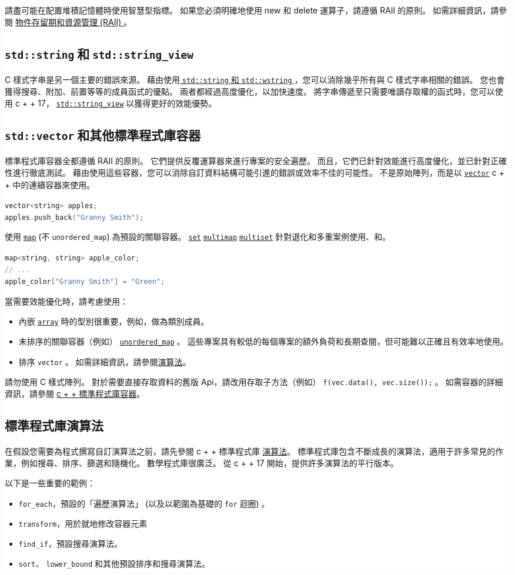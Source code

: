 請盡可能在配置堆積記憶體時使用智慧型指標。 如果您必須明確地使用 new 和 delete 運算子，請遵循 RAII 的原則。 如需詳細資訊，請參閱 [物件存留期和資源管理 (RAII) ](object-lifetime-and-resource-management-modern-cpp.md)。

## <a name="stdstring-and-stdstring_view"></a>`std::string` 和 `std::string_view`

C 樣式字串是另一個主要的錯誤來源。 藉由使用[ `std::string` 和 `std::wstring` ](../standard-library/basic-string-class.md)，您可以消除幾乎所有與 C 樣式字串相關的錯誤。 您也會獲得搜尋、附加、前置等等的成員函式的優點。 兩者都經過高度優化，以加快速度。 將字串傳遞至只需要唯讀存取權的函式時，您可以使用 c + + 17， [`std::string_view`](../standard-library/basic-string-view-class.md) 以獲得更好的效能優勢。

## <a name="stdvector-and-other-standard-library-containers"></a>`std::vector` 和其他標準程式庫容器

標準程式庫容器全都遵循 RAII 的原則。 它們提供反覆運算器來進行專案的安全遍歷。 而且，它們已針對效能進行高度優化，並已針對正確性進行徹底測試。 藉由使用這些容器，您可以消除自訂資料結構可能引進的錯誤或效率不佳的可能性。 不是原始陣列，而是以 [`vector`](../standard-library/vector-class.md) c + + 中的連續容器來使用。

```cpp
vector<string> apples;
apples.push_back("Granny Smith");
```

使用 [`map`](../standard-library/map-class.md) (不 `unordered_map`) 為預設的關聯容器。 [`set`](../standard-library/set-class.md) [`multimap`](../standard-library/multimap-class.md) [`multiset`](../standard-library/multiset-class.md) 針對退化和多重案例使用、和。

```cpp
map<string, string> apple_color;
// ...
apple_color["Granny Smith"] = "Green";
```

當需要效能優化時，請考慮使用：

- 內嵌 [`array`](../standard-library/array-class-stl.md) 時的型別很重要，例如，做為類別成員。

- 未排序的關聯容器（例如） [`unordered_map`](../standard-library/unordered-map-class.md) 。 這些專案具有較低的每個專案的額外負荷和長期查閱，但可能難以正確且有效率地使用。

- 排序 `vector` 。 如需詳細資訊，請參閱[演算法](../standard-library/algorithms.md)。

請勿使用 C 樣式陣列。 對於需要直接存取資料的舊版 Api，請改用存取子方法（例如） `f(vec.data(), vec.size());` 。 如需容器的詳細資訊，請參閱 [c + + 標準程式庫容器](../standard-library/stl-containers.md)。

## <a name="standard-library-algorithms"></a>標準程式庫演算法

在假設您需要為程式撰寫自訂演算法之前，請先參閱 c + + 標準程式庫 [演算法](../standard-library/algorithm.md)。 標準程式庫包含不斷成長的演算法，適用于許多常見的作業，例如搜尋、排序、篩選和隨機化。 數學程式庫很廣泛。 從 c + + 17 開始，提供許多演算法的平行版本。

以下是一些重要的範例：

- `for_each`，預設的「遍歷演算法」 (以及以範圍為基礎的 `for` 迴圈) 。

- `transform`，用於就地修改容器元素

- `find_if`，預設搜尋演算法。

- `sort`、 `lower_bound` 和其他預設排序和搜尋演算法。
